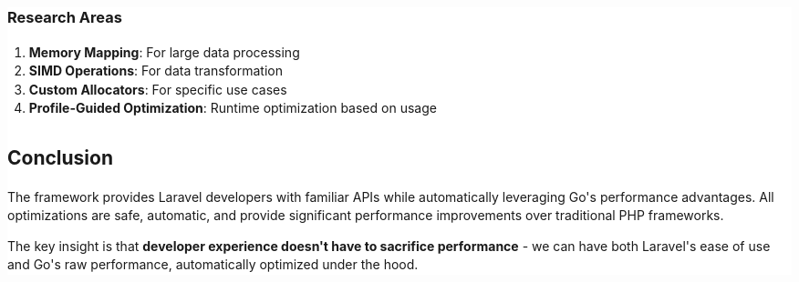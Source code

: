 ### Research Areas
1. **Memory Mapping**: For large data processing
2. **SIMD Operations**: For data transformation
3. **Custom Allocators**: For specific use cases
4. **Profile-Guided Optimization**: Runtime optimization based on usage

## Conclusion

The framework provides Laravel developers with familiar APIs while automatically leveraging Go's performance advantages. All optimizations are safe, automatic, and provide significant performance improvements over traditional PHP frameworks.

The key insight is that **developer experience doesn't have to sacrifice performance** - we can have both Laravel's ease of use and Go's raw performance, automatically optimized under the hood. 
